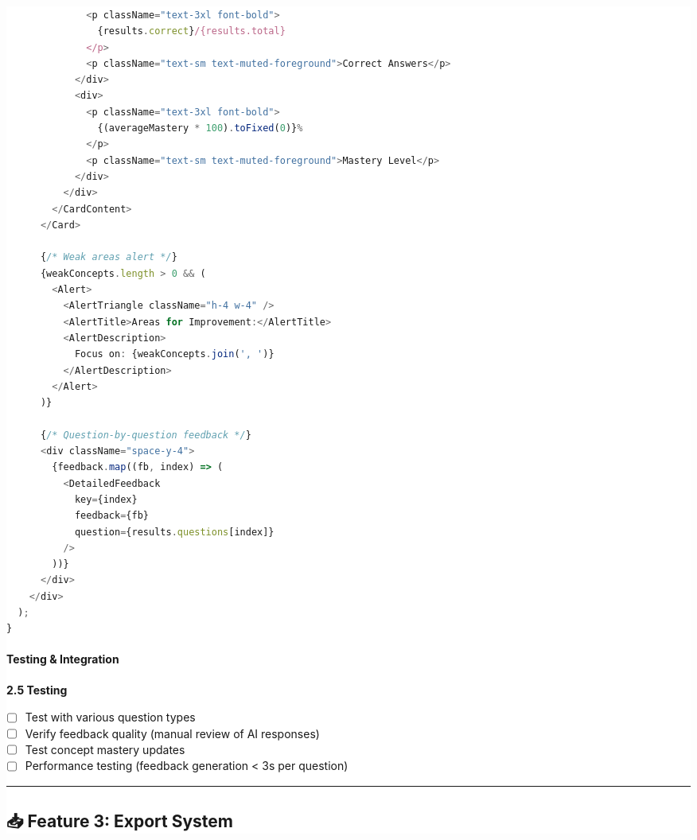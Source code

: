 ```typescript
              <p className="text-3xl font-bold">
                {results.correct}/{results.total}
              </p>
              <p className="text-sm text-muted-foreground">Correct Answers</p>
            </div>
            <div>
              <p className="text-3xl font-bold">
                {(averageMastery * 100).toFixed(0)}%
              </p>
              <p className="text-sm text-muted-foreground">Mastery Level</p>
            </div>
          </div>
        </CardContent>
      </Card>

      {/* Weak areas alert */}
      {weakConcepts.length > 0 && (
        <Alert>
          <AlertTriangle className="h-4 w-4" />
          <AlertTitle>Areas for Improvement:</AlertTitle>
          <AlertDescription>
            Focus on: {weakConcepts.join(', ')}
          </AlertDescription>
        </Alert>
      )}

      {/* Question-by-question feedback */}
      <div className="space-y-4">
        {feedback.map((fb, index) => (
          <DetailedFeedback
            key={index}
            feedback={fb}
            question={results.questions[index]}
          />
        ))}
      </div>
    </div>
  );
}
```

#### **Testing & Integration**

**2.5 Testing**
- [ ] Test with various question types
- [ ] Verify feedback quality (manual review of AI responses)
- [ ] Test concept mastery updates
- [ ] Performance testing (feedback generation < 3s per question)

---

## 📥 Feature 3: Export System
